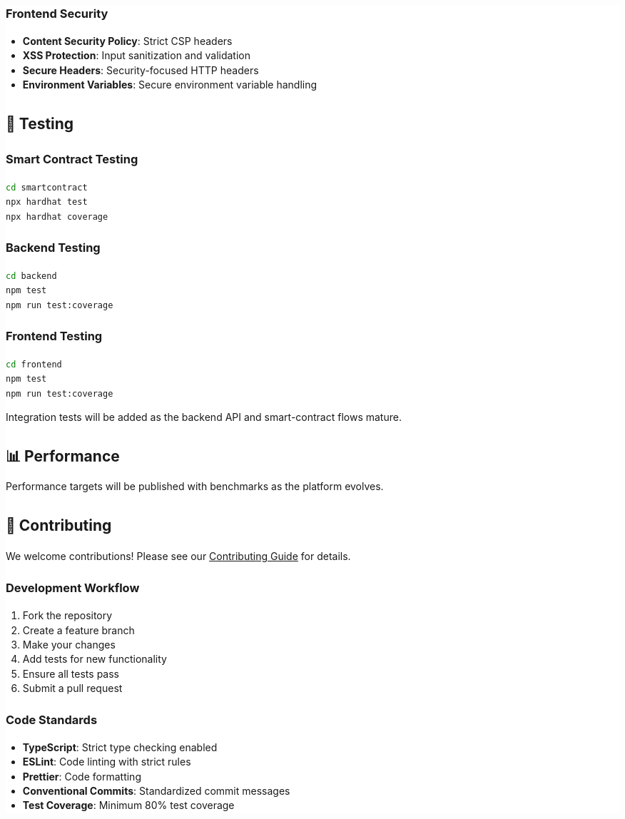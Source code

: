 ### Frontend Security
- **Content Security Policy**: Strict CSP headers
- **XSS Protection**: Input sanitization and validation
- **Secure Headers**: Security-focused HTTP headers
- **Environment Variables**: Secure environment variable handling

## 🧪 Testing

### Smart Contract Testing
```bash
cd smartcontract
npx hardhat test
npx hardhat coverage
```

### Backend Testing
```bash
cd backend
npm test
npm run test:coverage
```

### Frontend Testing
```bash
cd frontend
npm test
npm run test:coverage
```

Integration tests will be added as the backend API and smart-contract flows mature.

## 📊 Performance

Performance targets will be published with benchmarks as the platform evolves.

## 🤝 Contributing

We welcome contributions! Please see our [Contributing Guide](CONTRIBUTING.md) for details.

### Development Workflow
1. Fork the repository
2. Create a feature branch
3. Make your changes
4. Add tests for new functionality
5. Ensure all tests pass
6. Submit a pull request

### Code Standards
- **TypeScript**: Strict type checking enabled
- **ESLint**: Code linting with strict rules
- **Prettier**: Code formatting
- **Conventional Commits**: Standardized commit messages
- **Test Coverage**: Minimum 80% test coverage
